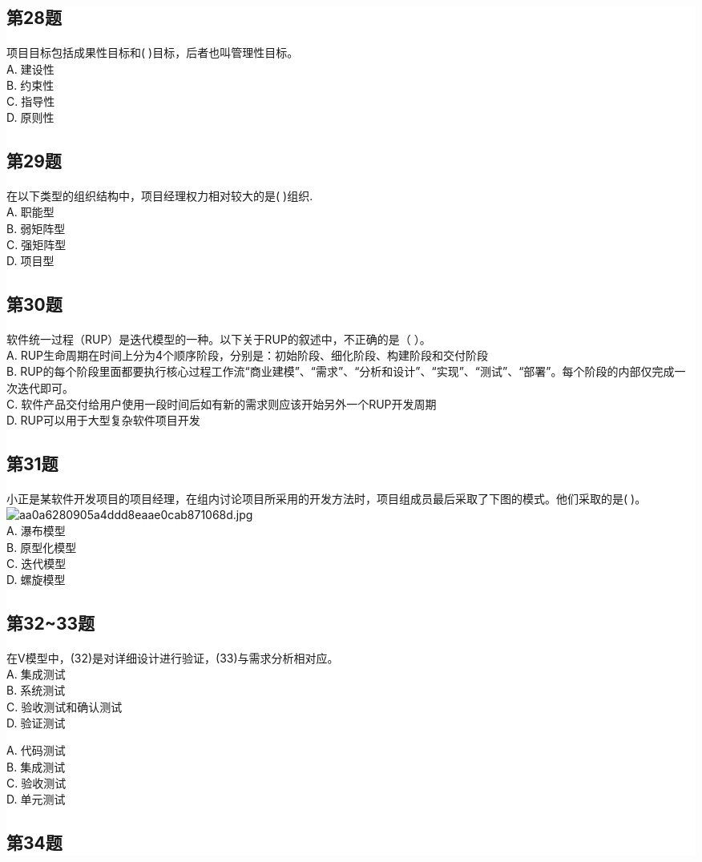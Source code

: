 
## 第28题 ##

项目目标包括成果性目标和( )目标，后者也叫管理性目标。  
A. 建设性  
B. 约束性  
C. 指导性  
D. 原则性  


## 第29题 ##

在以下类型的组织结构中，项目经理权力相对较大的是( )组织.  
A. 职能型  
B. 弱矩阵型  
C. 强矩阵型  
D. 项目型  


## 第30题 ##

软件统一过程（RUP）是迭代模型的一种。以下关于RUP的叙述中，不正确的是（ ）。  
A. RUP生命周期在时间上分为4个顺序阶段，分别是：初始阶段、细化阶段、构建阶段和交付阶段  
B. RUP的每个阶段里面都要执行核心过程工作流“商业建模”、“需求”、“分析和设计”、“实现”、“测试”、“部署”。每个阶段的内部仅完成一次迭代即可。  
C. 软件产品交付给用户使用一段时间后如有新的需求则应该开始另外一个RUP开发周期  
D. RUP可以用于大型复杂软件项目开发  


## 第31题 ##

小正是某软件开发项目的项目经理，在组内讨论项目所采用的开发方法时，项目组成员最后采取了下图的模式。他们采取的是( )。  
![aa0a6280905a4ddd8eaae0cab871068d.jpg][]  
A. 瀑布模型  
B. 原型化模型  
C. 迭代模型  
D. 螺旋模型  


## 第32~33题 ##

在V模型中，(32)是对详细设计进行验证，(33)与需求分析相对应。  
A. 集成测试  
B. 系统测试  
C. 验收测试和确认测试  
D. 验证测试  
  
A. 代码测试  
B. 集成测试  
C. 验收测试  
D. 单元测试  


## 第34题 ##


[aa0a6280905a4ddd8eaae0cab871068d.jpg]: https://www.xkxxkx.cn/file/exam/software/系统集成项目管理工程师/综合知识/第31题/aa0a6280905a4ddd8eaae0cab871068d.jpg
[eff127d525b14ead911f7d0799299be7.jpg]: https://www.xkxxkx.cn/file/exam/software/系统集成项目管理工程师/综合知识/第45题/eff127d525b14ead911f7d0799299be7.jpg
[538b190f06f444609229d5110b1b6aa8.jpg]: https://www.xkxxkx.cn/file/exam/software/系统集成项目管理工程师/综合知识/第46题/538b190f06f444609229d5110b1b6aa8.jpg
[e4fe8452f3f64ed8b9381fd4031e810b.jpg]: https://www.xkxxkx.cn/file/exam/software/系统集成项目管理工程师/综合知识/第52题/e4fe8452f3f64ed8b9381fd4031e810b.jpg
[2867f9c493054ea8b46b4855ef44cd0d.jpg]: https://www.xkxxkx.cn/file/exam/software/系统集成项目管理工程师/综合知识/第57题/2867f9c493054ea8b46b4855ef44cd0d.jpg
[b5b97b3c713646deb61e8c2e8badca87.jpg]: https://www.xkxxkx.cn/file/exam/software/系统集成项目管理工程师/综合知识/第63题/b5b97b3c713646deb61e8c2e8badca87.jpg